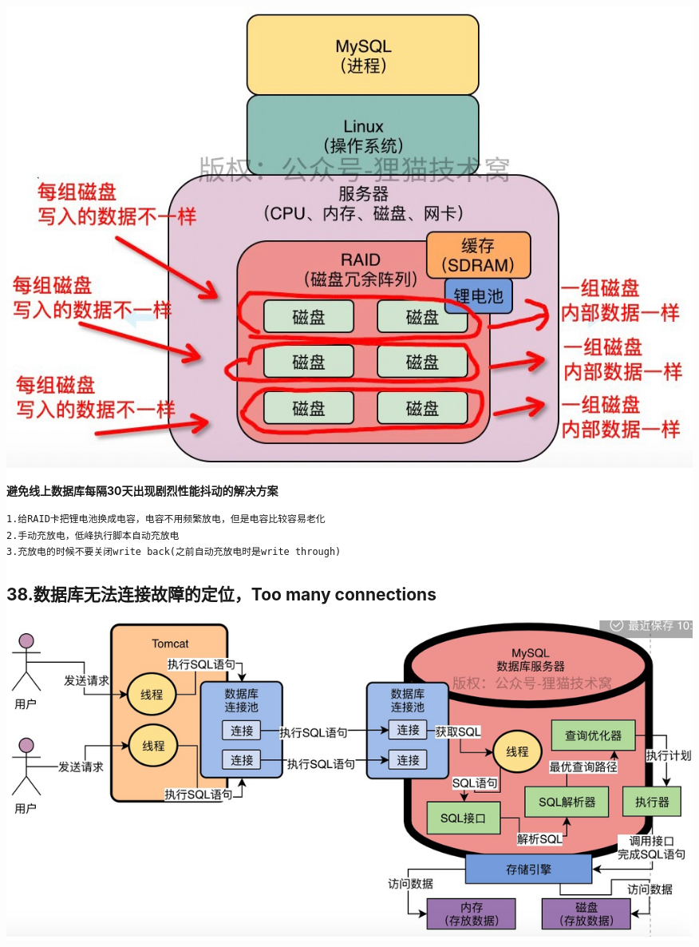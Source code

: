 ![image-20200422110350540](../pics/image-20200422110350540.png)

**避免线上数据库每隔30天出现剧烈性能抖动的解决方案**

```text
1.给RAID卡把锂电池换成电容，电容不用频繁放电，但是电容比较容易老化
2.手动充放电，低峰执行脚本自动充放电
3.充放电的时候不要关闭write back(之前自动充放电时是write through)
```



## 38.数据库无法连接故障的定位，Too many connections

![image-20200422110902320](../pics/image-20200422110902320.png)
